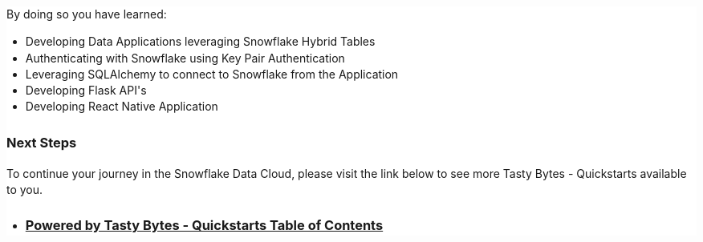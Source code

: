 By doing so you have learned:
- Developing Data Applications leveraging Snowflake Hybrid Tables
- Authenticating with Snowflake using Key Pair Authentication
- Leveraging SQLAlchemy to connect to Snowflake from the Application
- Developing Flask API's
- Developing React Native Application

### Next Steps
To continue your journey in the Snowflake Data Cloud, please visit the link below to see more Tasty Bytes - Quickstarts available to you.

- ### [Powered by Tasty Bytes - Quickstarts Table of Contents](https://quickstarts.snowflake.com/guide/tasty_bytes_introduction/index.html)

